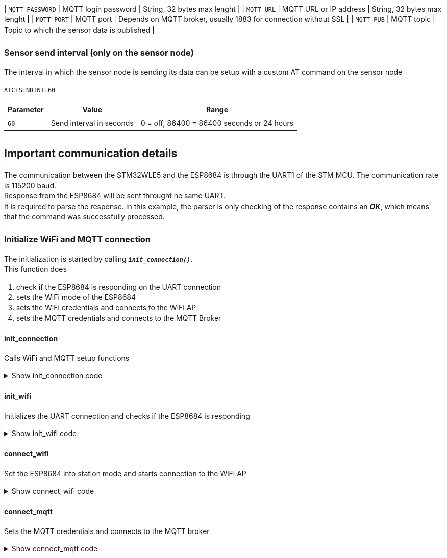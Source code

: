 | `MQTT_PASSWORD` | MQTT login password    | String, 32 bytes max lenght                                     |
| `MQTT_URL`      | MQTT URL or IP address | String, 32 bytes max lenght                                     |
| `MQTT_PORT`     | MQTT port              | Depends on MQTT broker, usually 1883 for connection without SSL |
| `MQTT_PUB`      | MQTT topic             | Topic to which the sensor data is published                     |

### Sensor send interval (only on the sensor node)

The interval in which the sensor node is sending its data can be setup with a custom AT command on the sensor node
```
ATC+SENDINT=60
```
| Parameter | Value         | Range                                                 |
| --------- | ------------- | ----------------------------------------------------- |
| `60`      | Send interval in seconds | 0 = off, 86400 = 86400 seconds or 24 hours | 

## Important communication details

The communication between the STM32WLE5 and the ESP8684 is through the UART1 of the STM MCU. The communication rate is 115200 baud.    
Response from the ESP8684 will be sent throught he same UART.    
It is required to parse the response. In this example, the parser is only checking of the response contains an _**OK**_, which means that the command was successfully processed.    

### Initialize WiFi and MQTT connection

The initialization is started by calling _**`init_connection()`**_.    
This function does
1) check if the ESP8684 is responding on the UART connection
2) sets the WiFi mode of the ESP8684
3) sets the WiFi credentials and connects to the WiFi AP
4) sets the MQTT credentials and connects to the MQTT Broker

#### init_connection

Calls WiFi and MQTT setup functions
<details><summary>Show init_connection code</summary></details>

#### init_wifi
Initializes the UART connection and checks if the ESP8684 is responding
<details><summary>Show init_wifi code</summary></details>

#### connect_wifi
Set the ESP8684 into station mode and starts connection to the WiFi AP
<details><summary>Show connect_wifi code</summary></details>

#### connect_mqtt
Sets the MQTT credentials and connects to the MQTT broker
<details><summary>Show connect_mqtt code</summary></details>
